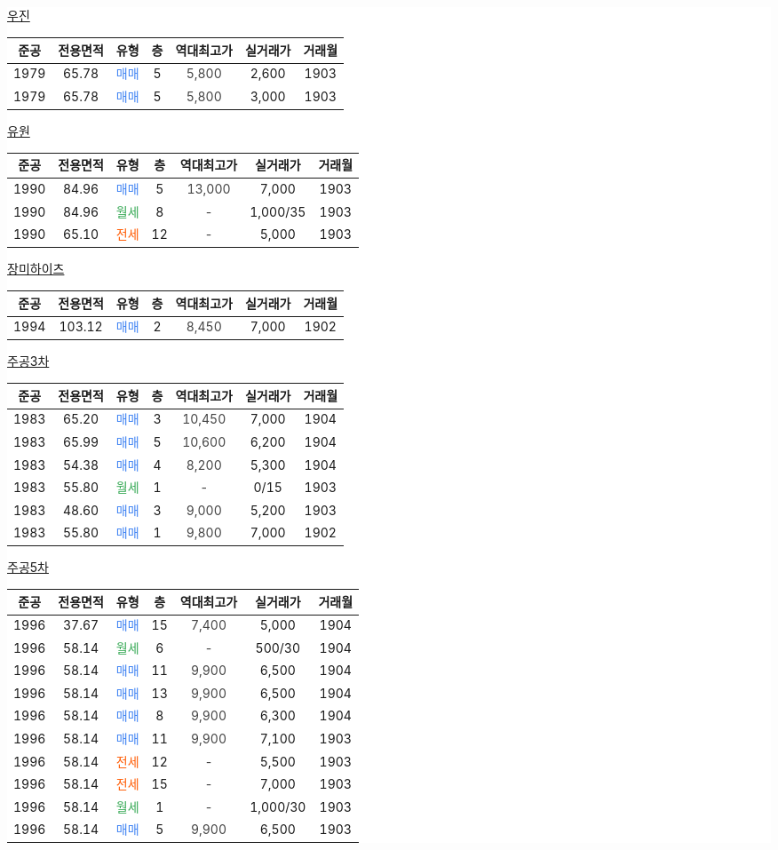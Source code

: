 
[우진](https://search.naver.com/search.naver?query=%EC%A0%84%EB%9D%BC%EB%B6%81%EB%8F%84+%EA%B5%B0%EC%82%B0%EC%8B%9C+%EB%82%98%EC%9A%B4%EB%8F%99+%EC%9A%B0%EC%A7%84)

|준공|전용면적|유형|층|역대최고가|실거래가|거래월|
|:---:|:---:|:---:|:---:|:---:|:---:|:---:|
|1979|65.78|<span style="color:#4285f3">매매</span>|5|<span style="color:#444444">5,800</span>|2,600|1903|
|1979|65.78|<span style="color:#4285f3">매매</span>|5|<span style="color:#444444">5,800</span>|3,000|1903|

[유원](https://search.naver.com/search.naver?query=%EC%A0%84%EB%9D%BC%EB%B6%81%EB%8F%84+%EA%B5%B0%EC%82%B0%EC%8B%9C+%EB%82%98%EC%9A%B4%EB%8F%99+%EC%9C%A0%EC%9B%90)

|준공|전용면적|유형|층|역대최고가|실거래가|거래월|
|:---:|:---:|:---:|:---:|:---:|:---:|:---:|
|1990|84.96|<span style="color:#4285f3">매매</span>|5|<span style="color:#444444">13,000</span>|7,000|1903|
|1990|84.96|<span style="color:#34a853">월세</span>|8|<span style="color:#444444">-</span>|1,000/35|1903|
|1990|65.10|<span style="color:#ff5a00">전세</span>|12|<span style="color:#444444">-</span>|5,000|1903|

[장미하이츠](https://search.naver.com/search.naver?query=%EC%A0%84%EB%9D%BC%EB%B6%81%EB%8F%84+%EA%B5%B0%EC%82%B0%EC%8B%9C+%EB%82%98%EC%9A%B4%EB%8F%99+%EC%9E%A5%EB%AF%B8%ED%95%98%EC%9D%B4%EC%B8%A0)

|준공|전용면적|유형|층|역대최고가|실거래가|거래월|
|:---:|:---:|:---:|:---:|:---:|:---:|:---:|
|1994|103.12|<span style="color:#4285f3">매매</span>|2|<span style="color:#444444">8,450</span>|7,000|1902|

[주공3차](https://search.naver.com/search.naver?query=%EC%A0%84%EB%9D%BC%EB%B6%81%EB%8F%84+%EA%B5%B0%EC%82%B0%EC%8B%9C+%EB%82%98%EC%9A%B4%EB%8F%99+%EC%A3%BC%EA%B3%B53%EC%B0%A8)

|준공|전용면적|유형|층|역대최고가|실거래가|거래월|
|:---:|:---:|:---:|:---:|:---:|:---:|:---:|
|1983|65.20|<span style="color:#4285f3">매매</span>|3|<span style="color:#444444">10,450</span>|7,000|1904|
|1983|65.99|<span style="color:#4285f3">매매</span>|5|<span style="color:#444444">10,600</span>|6,200|1904|
|1983|54.38|<span style="color:#4285f3">매매</span>|4|<span style="color:#444444">8,200</span>|5,300|1904|
|1983|55.80|<span style="color:#34a853">월세</span>|1|<span style="color:#444444">-</span>|0/15|1903|
|1983|48.60|<span style="color:#4285f3">매매</span>|3|<span style="color:#444444">9,000</span>|5,200|1903|
|1983|55.80|<span style="color:#4285f3">매매</span>|1|<span style="color:#444444">9,800</span>|7,000|1902|

[주공5차](https://search.naver.com/search.naver?query=%EC%A0%84%EB%9D%BC%EB%B6%81%EB%8F%84+%EA%B5%B0%EC%82%B0%EC%8B%9C+%EB%82%98%EC%9A%B4%EB%8F%99+%EC%A3%BC%EA%B3%B55%EC%B0%A8)

|준공|전용면적|유형|층|역대최고가|실거래가|거래월|
|:---:|:---:|:---:|:---:|:---:|:---:|:---:|
|1996|37.67|<span style="color:#4285f3">매매</span>|15|<span style="color:#444444">7,400</span>|5,000|1904|
|1996|58.14|<span style="color:#34a853">월세</span>|6|<span style="color:#444444">-</span>|500/30|1904|
|1996|58.14|<span style="color:#4285f3">매매</span>|11|<span style="color:#444444">9,900</span>|6,500|1904|
|1996|58.14|<span style="color:#4285f3">매매</span>|13|<span style="color:#444444">9,900</span>|6,500|1904|
|1996|58.14|<span style="color:#4285f3">매매</span>|8|<span style="color:#444444">9,900</span>|6,300|1904|
|1996|58.14|<span style="color:#4285f3">매매</span>|11|<span style="color:#444444">9,900</span>|7,100|1903|
|1996|58.14|<span style="color:#ff5a00">전세</span>|12|<span style="color:#444444">-</span>|5,500|1903|
|1996|58.14|<span style="color:#ff5a00">전세</span>|15|<span style="color:#444444">-</span>|7,000|1903|
|1996|58.14|<span style="color:#34a853">월세</span>|1|<span style="color:#444444">-</span>|1,000/30|1903|
|1996|58.14|<span style="color:#4285f3">매매</span>|5|<span style="color:#444444">9,900</span>|6,500|1903|